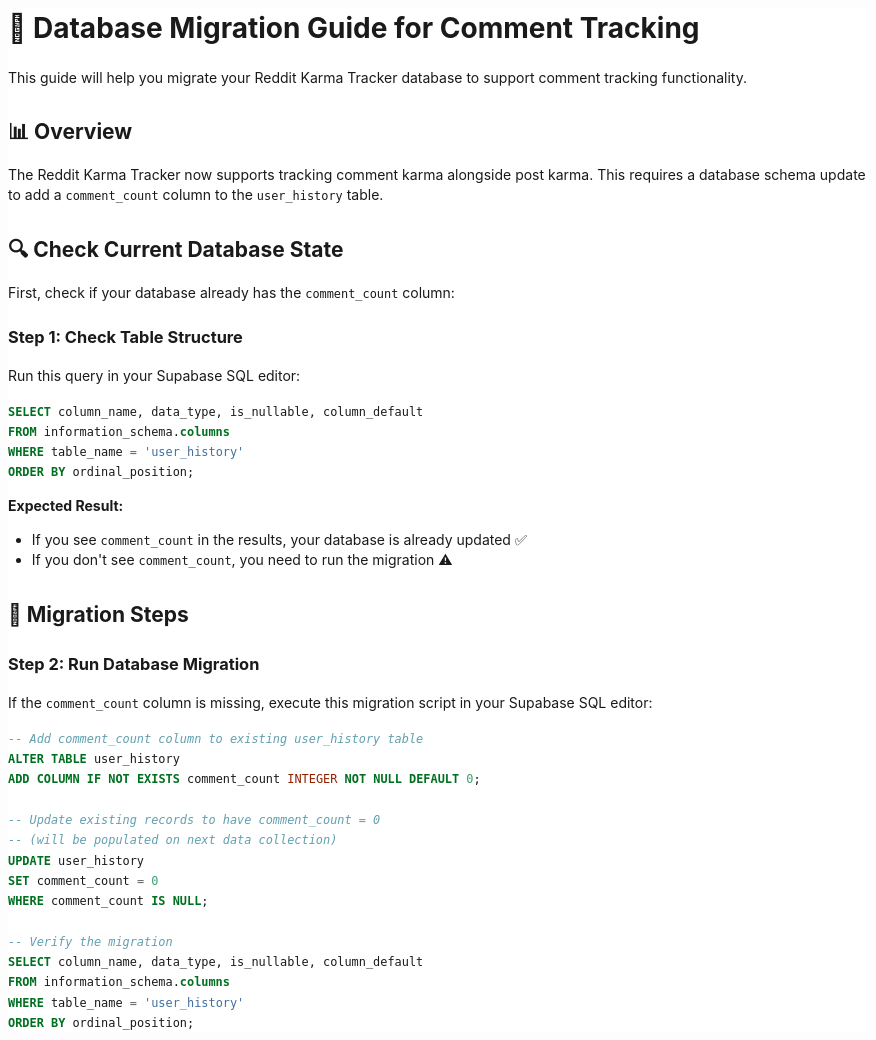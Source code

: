 # 🔄 Database Migration Guide for Comment Tracking

This guide will help you migrate your Reddit Karma Tracker database to support comment tracking functionality.

## 📊 Overview

The Reddit Karma Tracker now supports tracking comment karma alongside post karma. This requires a database schema update to add a `comment_count` column to the `user_history` table.

## 🔍 Check Current Database State

First, check if your database already has the `comment_count` column:

### Step 1: Check Table Structure
Run this query in your Supabase SQL editor:

```sql
SELECT column_name, data_type, is_nullable, column_default 
FROM information_schema.columns 
WHERE table_name = 'user_history' 
ORDER BY ordinal_position;
```

**Expected Result:**
- If you see `comment_count` in the results, your database is already updated ✅
- If you don't see `comment_count`, you need to run the migration ⚠️

## 🚀 Migration Steps

### Step 2: Run Database Migration

If the `comment_count` column is missing, execute this migration script in your Supabase SQL editor:

```sql
-- Add comment_count column to existing user_history table
ALTER TABLE user_history 
ADD COLUMN IF NOT EXISTS comment_count INTEGER NOT NULL DEFAULT 0;

-- Update existing records to have comment_count = 0 
-- (will be populated on next data collection)
UPDATE user_history 
SET comment_count = 0 
WHERE comment_count IS NULL;

-- Verify the migration
SELECT column_name, data_type, is_nullable, column_default 
FROM information_schema.columns 
WHERE table_name = 'user_history' 
ORDER BY ordinal_position;
```
